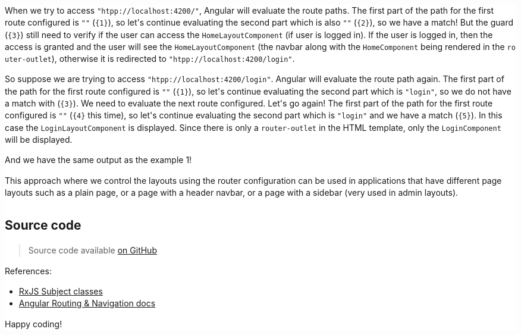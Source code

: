 When we try to access `"htpp://localhost:4200/"`, Angular will evaluate the route paths. The first part of the path for the first route configured is `""` (`{1}`), so let's continue evaluating the second part which is also `""` (`{2}`), so we have a match! But the guard (`{3}`) still need to verify if the user can access the `HomeLayoutComponent` (if user is logged in). If the user is logged in, then the access is granted and the user will see the `HomeLayoutComponent` (the navbar along with the `HomeComponent` being rendered in the `router-outlet`), otherwise it is redirected to `"htpp://localhost:4200/login"`.

So suppose we are trying to access `"htpp://localhost:4200/login"`. Angular will evaluate the route path again. The first part of the path for the first route configured is `""` (`{1}`), so let's continue evaluating the second part which is `"login"`, so we do not have a match with (`{3}`). We need to evaluate the next route configured. Let's go again! The first part of the path for the first route configured is `""` (`{4}` this time), so let's continue evaluating the second part which is `"login"` and we have a match (`{5}`). In this case the `LoginLayoutComponent` is displayed. Since there is only a `router-outlet` in the HTML template, only the `LoginComponent` will be displayed.

And we have the same output as the example 1!

This approach where we control the layouts using the router configuration can be used in applications that have different page layouts such as a plain page, or a page with a header navbar, or a page with a sidebar (very used in admin layouts).

## Source code

> <i class="mdi mdi-github-circle mdi-24px"></i>  Source code available [on GitHub](https://github.com/loiane/angular-login-hide-navbar)

References: 
* [RxJS Subject classes](http://reactivex.io/documentation/subject.html)
* [Angular Routing & Navigation docs](https://angular.io/guide/router)

Happy coding!
